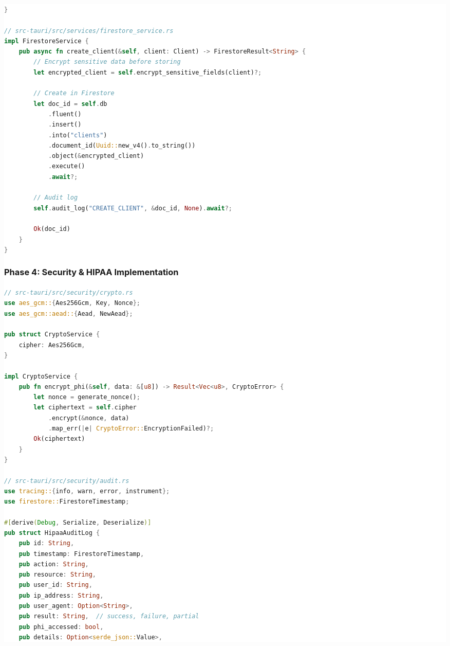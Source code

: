 ```rust
}

// src-tauri/src/services/firestore_service.rs
impl FirestoreService {
    pub async fn create_client(&self, client: Client) -> FirestoreResult<String> {
        // Encrypt sensitive data before storing
        let encrypted_client = self.encrypt_sensitive_fields(client)?;

        // Create in Firestore
        let doc_id = self.db
            .fluent()
            .insert()
            .into("clients")
            .document_id(Uuid::new_v4().to_string())
            .object(&encrypted_client)
            .execute()
            .await?;

        // Audit log
        self.audit_log("CREATE_CLIENT", &doc_id, None).await?;

        Ok(doc_id)
    }
}
```

### Phase 4: Security & HIPAA Implementation

```rust
// src-tauri/src/security/crypto.rs
use aes_gcm::{Aes256Gcm, Key, Nonce};
use aes_gcm::aead::{Aead, NewAead};

pub struct CryptoService {
    cipher: Aes256Gcm,
}

impl CryptoService {
    pub fn encrypt_phi(&self, data: &[u8]) -> Result<Vec<u8>, CryptoError> {
        let nonce = generate_nonce();
        let ciphertext = self.cipher
            .encrypt(&nonce, data)
            .map_err(|e| CryptoError::EncryptionFailed)?;
        Ok(ciphertext)
    }
}

// src-tauri/src/security/audit.rs
use tracing::{info, warn, error, instrument};
use firestore::FirestoreTimestamp;

#[derive(Debug, Serialize, Deserialize)]
pub struct HipaaAuditLog {
    pub id: String,
    pub timestamp: FirestoreTimestamp,
    pub action: String,
    pub resource: String,
    pub user_id: String,
    pub ip_address: String,
    pub user_agent: Option<String>,
    pub result: String,  // success, failure, partial
    pub phi_accessed: bool,
    pub details: Option<serde_json::Value>,
```